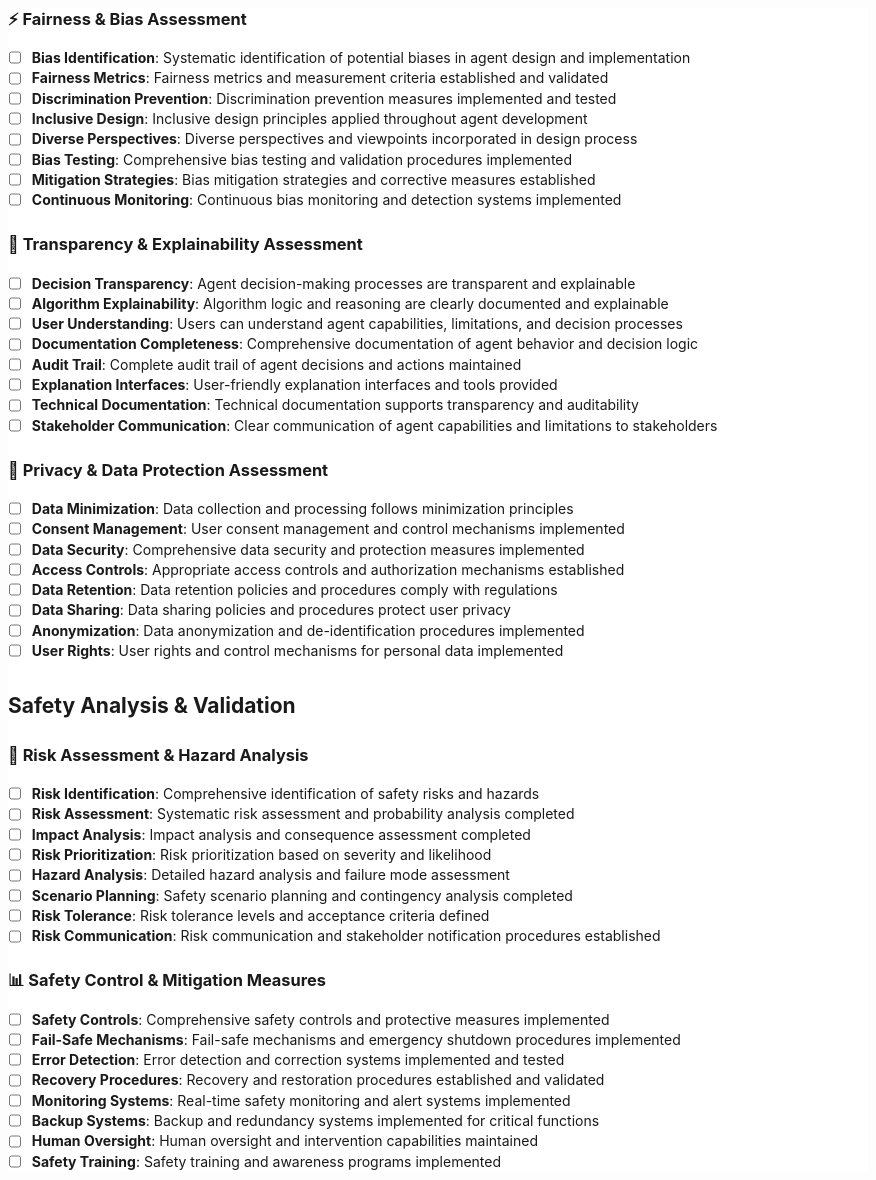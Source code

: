 ### ⚡ **Fairness & Bias Assessment**
- [ ] **Bias Identification**: Systematic identification of potential biases in agent design and implementation
- [ ] **Fairness Metrics**: Fairness metrics and measurement criteria established and validated
- [ ] **Discrimination Prevention**: Discrimination prevention measures implemented and tested
- [ ] **Inclusive Design**: Inclusive design principles applied throughout agent development
- [ ] **Diverse Perspectives**: Diverse perspectives and viewpoints incorporated in design process
- [ ] **Bias Testing**: Comprehensive bias testing and validation procedures implemented
- [ ] **Mitigation Strategies**: Bias mitigation strategies and corrective measures established
- [ ] **Continuous Monitoring**: Continuous bias monitoring and detection systems implemented

### 📝 **Transparency & Explainability Assessment**
- [ ] **Decision Transparency**: Agent decision-making processes are transparent and explainable
- [ ] **Algorithm Explainability**: Algorithm logic and reasoning are clearly documented and explainable
- [ ] **User Understanding**: Users can understand agent capabilities, limitations, and decision processes
- [ ] **Documentation Completeness**: Comprehensive documentation of agent behavior and decision logic
- [ ] **Audit Trail**: Complete audit trail of agent decisions and actions maintained
- [ ] **Explanation Interfaces**: User-friendly explanation interfaces and tools provided
- [ ] **Technical Documentation**: Technical documentation supports transparency and auditability
- [ ] **Stakeholder Communication**: Clear communication of agent capabilities and limitations to stakeholders

### 🧪 **Privacy & Data Protection Assessment**
- [ ] **Data Minimization**: Data collection and processing follows minimization principles
- [ ] **Consent Management**: User consent management and control mechanisms implemented
- [ ] **Data Security**: Comprehensive data security and protection measures implemented
- [ ] **Access Controls**: Appropriate access controls and authorization mechanisms established
- [ ] **Data Retention**: Data retention policies and procedures comply with regulations
- [ ] **Data Sharing**: Data sharing policies and procedures protect user privacy
- [ ] **Anonymization**: Data anonymization and de-identification procedures implemented
- [ ] **User Rights**: User rights and control mechanisms for personal data implemented

## Safety Analysis & Validation

### 🔄 **Risk Assessment & Hazard Analysis**
- [ ] **Risk Identification**: Comprehensive identification of safety risks and hazards
- [ ] **Risk Assessment**: Systematic risk assessment and probability analysis completed
- [ ] **Impact Analysis**: Impact analysis and consequence assessment completed
- [ ] **Risk Prioritization**: Risk prioritization based on severity and likelihood
- [ ] **Hazard Analysis**: Detailed hazard analysis and failure mode assessment
- [ ] **Scenario Planning**: Safety scenario planning and contingency analysis completed
- [ ] **Risk Tolerance**: Risk tolerance levels and acceptance criteria defined
- [ ] **Risk Communication**: Risk communication and stakeholder notification procedures established

### 📊 **Safety Control & Mitigation Measures**
- [ ] **Safety Controls**: Comprehensive safety controls and protective measures implemented
- [ ] **Fail-Safe Mechanisms**: Fail-safe mechanisms and emergency shutdown procedures implemented
- [ ] **Error Detection**: Error detection and correction systems implemented and tested
- [ ] **Recovery Procedures**: Recovery and restoration procedures established and validated
- [ ] **Monitoring Systems**: Real-time safety monitoring and alert systems implemented
- [ ] **Backup Systems**: Backup and redundancy systems implemented for critical functions
- [ ] **Human Oversight**: Human oversight and intervention capabilities maintained
- [ ] **Safety Training**: Safety training and awareness programs implemented
